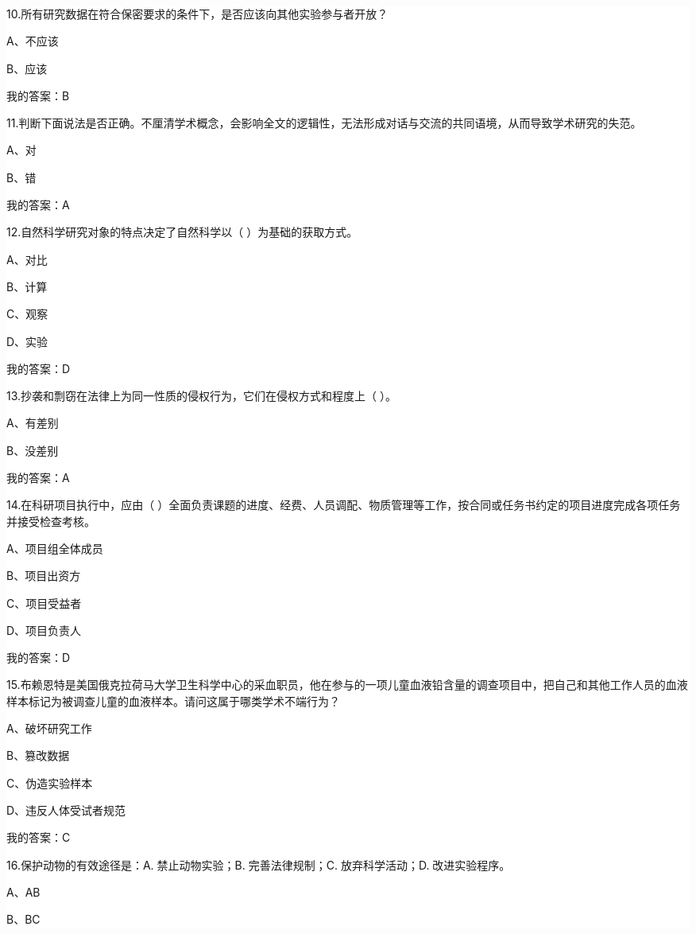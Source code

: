 10.所有研究数据在符合保密要求的条件下，是否应该向其他实验参与者开放？

A、不应该

B、应该

我的答案：B

11.判断下面说法是否正确。不厘清学术概念，会影响全文的逻辑性，无法形成对话与交流的共同语境，从而导致学术研究的失范。

A、对

B、错

我的答案：A

12.自然科学研究对象的特点决定了自然科学以（ ）为基础的获取方式。

A、对比

B、计算

C、观察

D、实验

我的答案：D

13.抄袭和剽窃在法律上为同一性质的侵权行为，它们在侵权方式和程度上（ ）。

A、有差别

B、没差别

我的答案：A

14.在科研项目执行中，应由（ ）全面负责课题的进度、经费、人员调配、物质管理等工作，按合同或任务书约定的项目进度完成各项任务并接受检查考核。

A、项目组全体成员

B、项目出资方

C、项目受益者

D、项目负责人

我的答案：D

15.布赖恩特是美国俄克拉荷马大学卫生科学中心的采血职员，他在参与的一项儿童血液铅含量的调查项目中，把自己和其他工作人员的血液样本标记为被调查儿童的血液样本。请问这属于哪类学术不端行为？

A、破坏研究工作

B、篡改数据

C、伪造实验样本

D、违反人体受试者规范

我的答案：C

16.保护动物的有效途径是：A. 禁止动物实验；B. 完善法律规制；C. 放弃科学活动；D. 改进实验程序。

A、AB

B、BC
